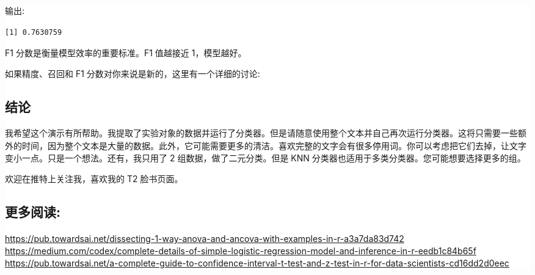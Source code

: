 输出:

```
[1] 0.7630759
```

F1 分数是衡量模型效率的重要标准。F1 值越接近 1，模型越好。

如果精度、召回和 F1 分数对你来说是新的，这里有一个详细的讨论:

</a-complete-understanding-of-precision-recall-and-f-score-concepts-23dc44defef6>  

## 结论

我希望这个演示有所帮助。我提取了实验对象的数据并运行了分类器。但是请随意使用整个文本并自己再次运行分类器。这将只需要一些额外的时间，因为整个文本是大量的数据。此外，它可能需要更多的清洁。喜欢完整的文字会有很多停用词。你可以考虑把它们去掉，让文字变小一点。只是一个想法。还有，我只用了 2 组数据，做了二元分类。但是 KNN 分类器也适用于多类分类器。您可能想要选择更多的组。

欢迎在推特上关注我，喜欢我的 T2 脸书页面。

## 更多阅读:

<https://pub.towardsai.net/dissecting-1-way-anova-and-ancova-with-examples-in-r-a3a7da83d742>  </detailed-guide-to-multiple-linear-regression-model-assessment-and-inference-in-r-146845067aa3>  </detail-explanation-of-simple-linear-regression-assessment-and-inference-with-anova-bb12ff4604d3>  <https://medium.com/codex/complete-details-of-simple-logistic-regression-model-and-inference-in-r-eedb1c84b65f>  <https://pub.towardsai.net/a-complete-guide-to-confidence-interval-t-test-and-z-test-in-r-for-data-scientists-cd16dd2d0eec>  </a-complete-guide-to-time-series-data-visualization-in-python-da0ddd2cfb01> 